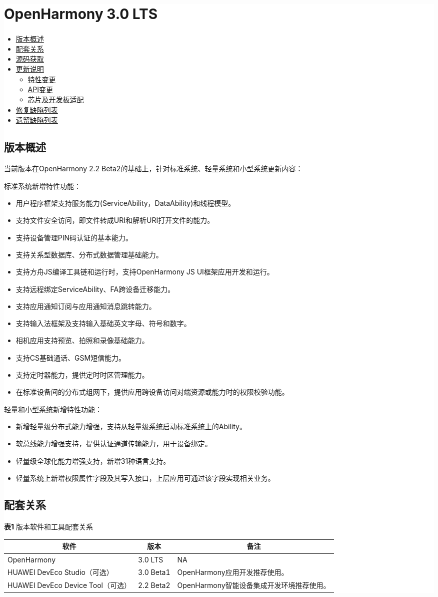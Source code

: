 # OpenHarmony 3.0 LTS

- [版本概述](#版本概述)
- [配套关系](#配套关系)
- [源码获取](#源码获取)
- [更新说明](#更新说明)
    - [特性变更](#特性变更)
    - [API变更](#api变更)
    - [芯片及开发板适配](#芯片及开发板适配)
- [修复缺陷列表](#修复缺陷列表)
- [遗留缺陷列表](#遗留缺陷列表)

## 版本概述

当前版本在OpenHarmony 2.2 Beta2的基础上，针对标准系统、轻量系统和小型系统更新内容：

标准系统新增特性功能：

- 用户程序框架支持服务能力(ServiceAbility，DataAbility)和线程模型。

- 支持文件安全访问，即文件转成URI和解析URI打开文件的能力。

- 支持设备管理PIN码认证的基本能力。

- 支持关系型数据库、分布式数据管理基础能力。

- 支持方舟JS编译工具链和运行时，支持OpenHarmony JS UI框架应用开发和运行。

- 支持远程绑定ServiceAbility、FA跨设备迁移能力。

- 支持应用通知订阅与应用通知消息跳转能力。

- 支持输入法框架及支持输入基础英文字母、符号和数字。

- 相机应用支持预览、拍照和录像基础能力。

- 支持CS基础通话、GSM短信能力。

- 支持定时器能力，提供定时时区管理能力。

- 在标准设备间的分布式组网下，提供应用跨设备访问对端资源或能力时的权限校验功能。

轻量和小型系统新增特性功能：

- 新增轻量级分布式能力增强，支持从轻量级系统启动标准系统上的Ability。

- 软总线能力增强支持，提供认证通道传输能力，用于设备绑定。

- 轻量级全球化能力增强支持，新增31种语言支持。

- 轻量系统上新增权限属性字段及其写入接口，上层应用可通过该字段实现相关业务。


## 配套关系

**表1** 版本软件和工具配套关系

| 软件 | 版本 | 备注 | 
| -------- | -------- | -------- |
| OpenHarmony | 3.0&nbsp;LTS | NA | 
| HUAWEI&nbsp;DevEco&nbsp;Studio（可选） | 3.0&nbsp;Beta1 | OpenHarmony应用开发推荐使用。 | 
| HUAWEI&nbsp;DevEco&nbsp;Device&nbsp;Tool（可选） | 2.2&nbsp;Beta2 | OpenHarmony智能设备集成开发环境推荐使用。 | 
